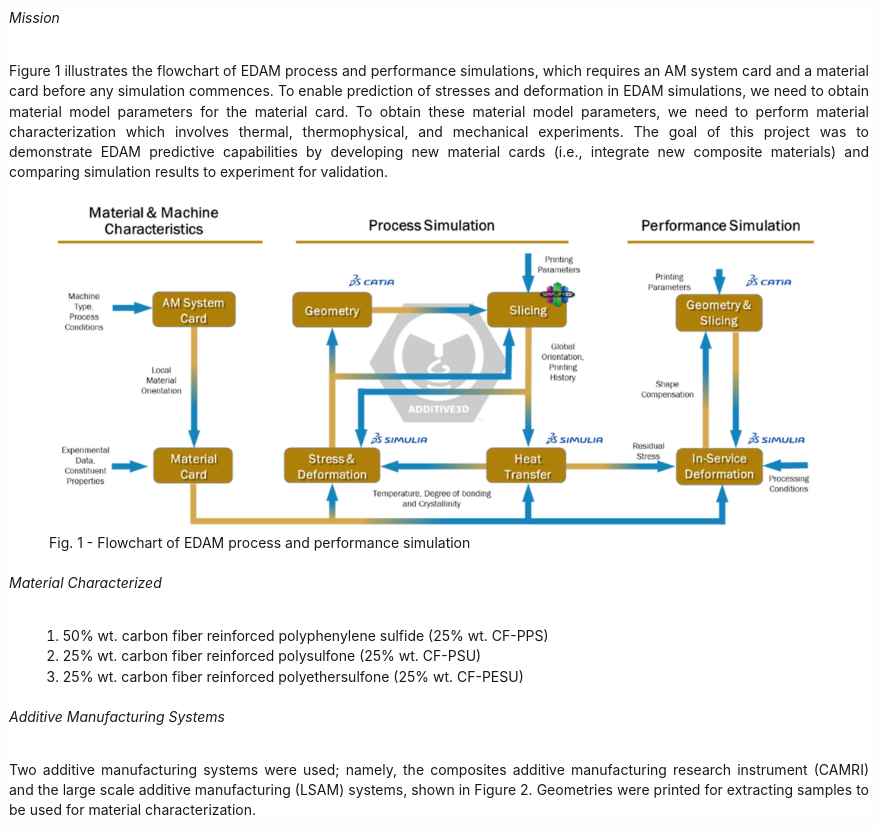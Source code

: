 <h6 style="text-align:left">Mission</h6>
<p style="text-align:justify">
Figure 1 illustrates the flowchart of EDAM process and performance simulations, which requires an AM system card and a material card before any simulation commences.
To enable prediction of stresses and deformation in EDAM simulations, we need to obtain material model parameters for the material card.
To obtain these material model parameters, we need to perform material characterization which involves thermal, thermophysical, and mechanical experiments. 
The goal of this project was to demonstrate EDAM predictive capabilities by developing new material cards (i.e., integrate new composite materials) and comparing simulation results to experiment for validation.
</p>
<figure>
<img src="/assets/img/portfolio/proj1/i4.png" alt="EDAM systems" width="100%">
<figcaption>Fig. 1 - Flowchart of EDAM process and performance simulation</figcaption>
</figure>
<h6 style="text-align:left">Material Characterized</h6>
<ol style="text-align:left;margin-left:30px">
<li>50% wt. carbon fiber reinforced polyphenylene sulfide (25% wt. CF-PPS)</li>
<li>25% wt. carbon fiber reinforced polysulfone (25% wt. CF-PSU)</li>
<li>25% wt. carbon fiber reinforced polyethersulfone (25% wt. CF-PESU)</li>
</ol>
<h6 style="text-align:left">Additive Manufacturing Systems</h6>
<p style="text-align:justify">
Two additive manufacturing systems were used; namely, the composites additive manufacturing research instrument (CAMRI) and the large scale additive manufacturing (LSAM) systems, shown in Figure 2. 
Geometries were printed for extracting samples to be used for material characterization.
</p>
<figure>